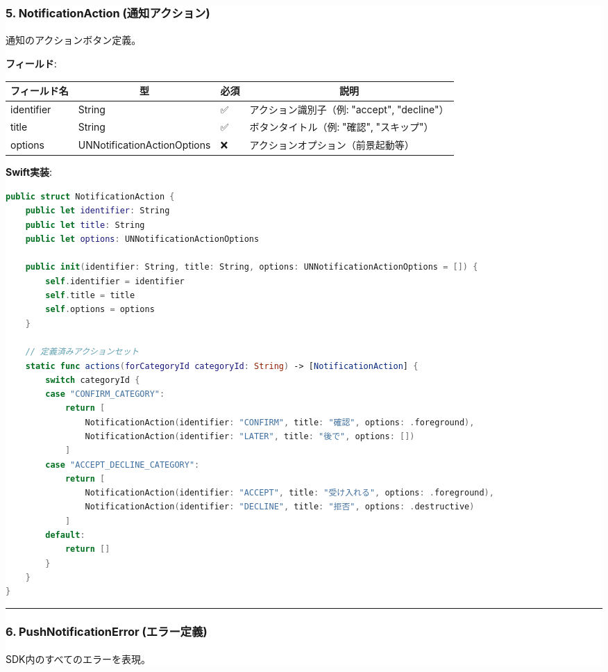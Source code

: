 
### 5. NotificationAction (通知アクション)

通知のアクションボタン定義。

**フィールド**:

| フィールド名 | 型 | 必須 | 説明 |
|------------|---|-----|------|
| identifier | String | ✅ | アクション識別子（例: "accept", "decline"） |
| title | String | ✅ | ボタンタイトル（例: "確認", "スキップ"） |
| options | UNNotificationActionOptions | ❌ | アクションオプション（前景起動等） |

**Swift実装**:
```swift
public struct NotificationAction {
    public let identifier: String
    public let title: String
    public let options: UNNotificationActionOptions

    public init(identifier: String, title: String, options: UNNotificationActionOptions = []) {
        self.identifier = identifier
        self.title = title
        self.options = options
    }

    // 定義済みアクションセット
    static func actions(forCategoryId categoryId: String) -> [NotificationAction] {
        switch categoryId {
        case "CONFIRM_CATEGORY":
            return [
                NotificationAction(identifier: "CONFIRM", title: "確認", options: .foreground),
                NotificationAction(identifier: "LATER", title: "後で", options: [])
            ]
        case "ACCEPT_DECLINE_CATEGORY":
            return [
                NotificationAction(identifier: "ACCEPT", title: "受け入れる", options: .foreground),
                NotificationAction(identifier: "DECLINE", title: "拒否", options: .destructive)
            ]
        default:
            return []
        }
    }
}
```

---

### 6. PushNotificationError (エラー定義)

SDK内のすべてのエラーを表現。
